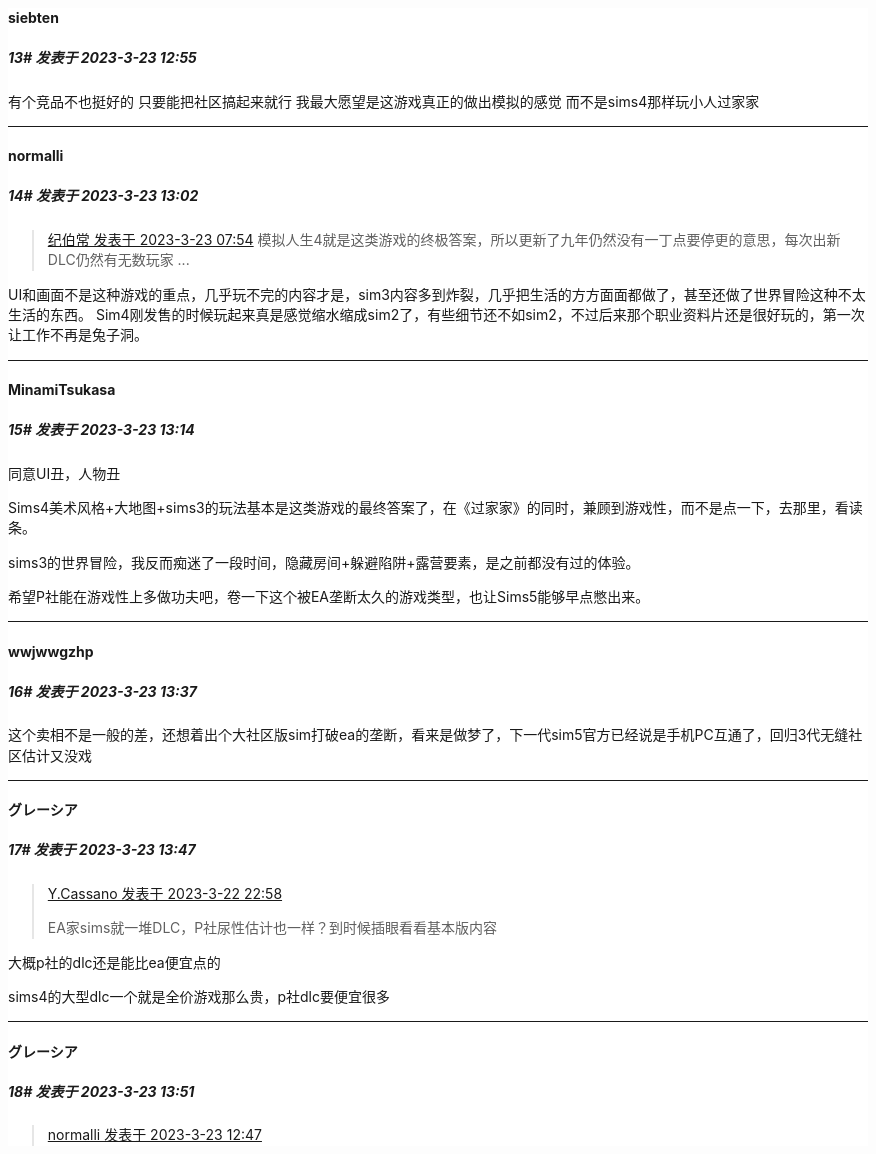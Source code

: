 ####  siebten  
##### 13#       发表于 2023-3-23 12:55

有个竞品不也挺好的 只要能把社区搞起来就行 我最大愿望是这游戏真正的做出模拟的感觉 而不是sims4那样玩小人过家家

*****

####  normalli  
##### 14#       发表于 2023-3-23 13:02

<blockquote><a href="httphttps://bbs.saraba1st.com/2b/forum.php?mod=redirect&amp;goto=findpost&amp;pid=60189032&amp;ptid=2125377" target="_blank">纪伯常 发表于 2023-3-23 07:54</a>
模拟人生4就是这类游戏的终极答案，所以更新了九年仍然没有一丁点要停更的意思，每次出新DLC仍然有无数玩家 ...</blockquote>
UI和画面不是这种游戏的重点，几乎玩不完的内容才是，sim3内容多到炸裂，几乎把生活的方方面面都做了，甚至还做了世界冒险这种不太生活的东西。
Sim4刚发售的时候玩起来真是感觉缩水缩成sim2了，有些细节还不如sim2，不过后来那个职业资料片还是很好玩的，第一次让工作不再是兔子洞。

*****

####  MinamiTsukasa  
##### 15#       发表于 2023-3-23 13:14

同意UI丑，人物丑

Sims4美术风格+大地图+sims3的玩法基本是这类游戏的最终答案了，在《过家家》的同时，兼顾到游戏性，而不是点一下，去那里，看读条。

sims3的世界冒险，我反而痴迷了一段时间，隐藏房间+躲避陷阱+露营要素，是之前都没有过的体验。

希望P社能在游戏性上多做功夫吧，卷一下这个被EA垄断太久的游戏类型，也让Sims5能够早点憋出来。

*****

####  wwjwwgzhp  
##### 16#       发表于 2023-3-23 13:37

这个卖相不是一般的差，还想着出个大社区版sim打破ea的垄断，看来是做梦了，下一代sim5官方已经说是手机PC互通了，回归3代无缝社区估计又没戏

*****

####  グレーシア  
##### 17#       发表于 2023-3-23 13:47

<blockquote><a href="httphttps://bbs.saraba1st.com/2b/forum.php?mod=redirect&amp;goto=findpost&amp;pid=60187149&amp;ptid=2125377" target="_blank">Y.Cassano 发表于 2023-3-22 22:58</a>

EA家sims就一堆DLC，P社尿性估计也一样？到时候插眼看看基本版内容</blockquote>
大概p社的dlc还是能比ea便宜点的

sims4的大型dlc一个就是全价游戏那么贵，p社dlc要便宜很多

*****

####  グレーシア  
##### 18#       发表于 2023-3-23 13:51

<blockquote><a href="httphttps://bbs.saraba1st.com/2b/forum.php?mod=redirect&amp;goto=findpost&amp;pid=60192694&amp;ptid=2125377" target="_blank">normalli 发表于 2023-3-23 12:47</a>
